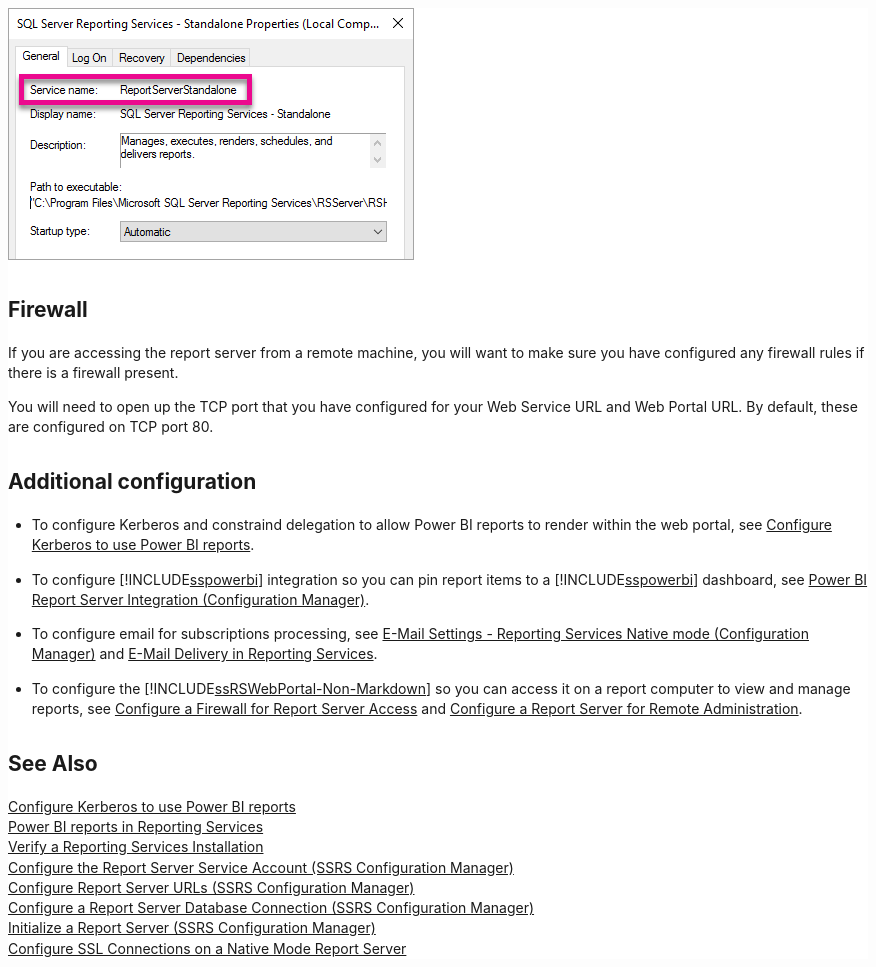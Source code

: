 ![ssrs-standalone-windows-service2](../../reporting-services/install-windows/media/ssrs-standalone-windows-service2.png)
 
## Firewall

If you are accessing the report server from a remote machine, you will want to make sure you have configured any firewall rules if there is a firewall present.

You will need to open up the TCP port that you have configured for your Web Service URL and Web Portal URL. By default, these are configured on TCP port 80.

## Additional configuration

- To configure Kerberos and constraind delegation to allow Power BI reports to render within the web portal, see [Configure Kerberos to use Power BI reports](../../reporting-services/report-server/configure-kerberos-to-use-power-bi-reports.md).
  
-   To configure [!INCLUDE[sspowerbi](../../includes/sspowerbi-md.md)] integration so you can pin report items to a [!INCLUDE[sspowerbi](../../includes/sspowerbi-md.md)] dashboard, see [Power BI Report Server Integration &#40;Configuration Manager&#41;](../../reporting-services/install-windows/power-bi-report-server-integration-configuration-manager.md).  
  
-   To configure email for subscriptions processing, see [E-Mail Settings - Reporting Services Native mode &#40;Configuration Manager&#41;](../../reporting-services/install-windows/e-mail-settings-reporting-services-native-mode-configuration-manager.md) and [E-Mail Delivery in Reporting Services](../../reporting-services/subscriptions/e-mail-delivery-in-reporting-services.md).  
  
-   To configure the [!INCLUDE[ssRSWebPortal-Non-Markdown](../../includes/ssrswebportal-non-markdown-md.md)] so you can access it on a report computer to view and manage reports, see [Configure a Firewall for Report Server Access](../../reporting-services/report-server/configure-a-firewall-for-report-server-access.md) and [Configure a Report Server for Remote Administration](../../reporting-services/report-server/configure-a-report-server-for-remote-administration.md).  

## See Also
 [Configure Kerberos to use Power BI reports](../../reporting-services/report-server/configure-kerberos-to-use-power-bi-reports.md)  
 [Power BI reports in Reporting Services](../../reporting-services/power-bi-reports-in-reporting-services.md)  
 [Verify a Reporting Services Installation](../../reporting-services/install-windows/verify-a-reporting-services-installation.md)   
 [Configure the Report Server Service Account &#40;SSRS Configuration Manager&#41;](../../reporting-services/install-windows/configure-the-report-server-service-account-ssrs-configuration-manager.md)   
 [Configure Report Server URLs  &#40;SSRS Configuration Manager&#41;](../../reporting-services/install-windows/configure-report-server-urls-ssrs-configuration-manager.md)   
 [Configure a Report Server Database Connection  &#40;SSRS Configuration Manager&#41;](../../reporting-services/install-windows/configure-a-report-server-database-connection-ssrs-configuration-manager.md)    
 [Initialize a Report Server &#40;SSRS Configuration Manager&#41;](../../reporting-services/install-windows/ssrs-encryption-keys-initialize-a-report-server.md)   
 [Configure SSL Connections on a Native Mode Report Server](../../reporting-services/security/configure-ssl-connections-on-a-native-mode-report-server.md)   